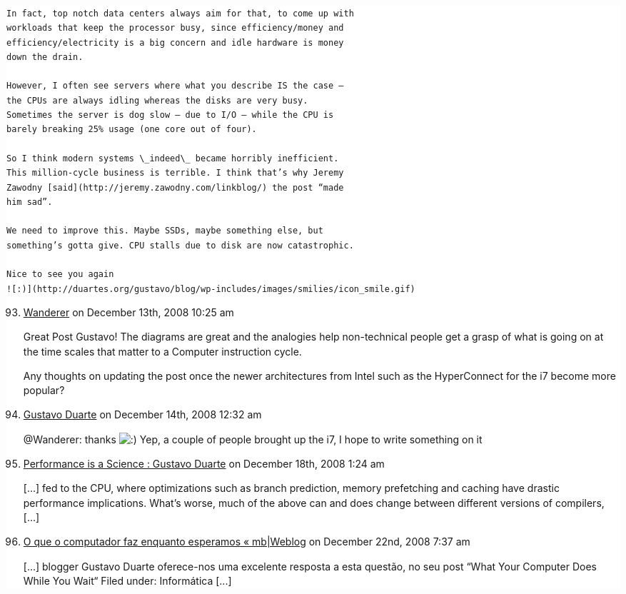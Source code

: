     In fact, top notch data centers always aim for that, to come up with
    workloads that keep the processor busy, since efficiency/money and
    efficiency/electricity is a big concern and idle hardware is money
    down the drain.

    However, I often see servers where what you describe IS the case –
    the CPUs are always idling whereas the disks are very busy.
    Sometimes the server is dog slow – due to I/O – while the CPU is
    barely breaking 25% usage (one core out of four).

    So I think modern systems \_indeed\_ became horribly inefficient.
    This million-cycle business is terrible. I think that’s why Jeremy
    Zawodny [said](http://jeremy.zawodny.com/linkblog/) the post “made
    him sad”.

    We need to improve this. Maybe SSDs, maybe something else, but
    something’s gotta give. CPU stalls due to disk are now catastrophic.

    Nice to see you again
    ![:)](http://duartes.org/gustavo/blog/wp-includes/images/smilies/icon_smile.gif)

93. [Wanderer](http://strongchutney.blogger.com) on December 13th, 2008
    10:25 am

    Great Post Gustavo! The diagrams are great and the analogies help
    non-technical people get a grasp of what is going on at the time
    scales that matter to a Computer instruction cycle.

    Any thoughts on updating the post once the newer architectures from
    Intel such as the HyperConnect for the i7 become more popular?

94. [Gustavo Duarte](http://duartes.org/gustavo/blog) on December 14th,
    2008 12:32 am

    @Wanderer: thanks
    ![:)](http://duartes.org/gustavo/blog/wp-includes/images/smilies/icon_smile.gif)
    Yep, a couple of people brought up the i7, I hope to write something
    on it

95. [Performance is a Science : Gustavo
    Duarte](http://duartes.org/gustavo/blog/post/performance-is-a-science)
    on December 18th, 2008 1:24 am

    [...] fed to the CPU, where optimizations such as branch prediction,
    memory prefetching and caching have drastic performance
    implications. What’s worse, much of the above can and does change
    between different versions of compilers, [...]

96. [O que o computador faz enquanto esperamos «
    mb|Weblog](http://mbweblogv2.wordpress.com/2008/12/22/computador-faz-enquanto-esperamos/)
    on December 22nd, 2008 7:37 am

    [...] blogger Gustavo Duarte oferece-nos uma excelente resposta a
    esta questão, no seu post “What Your Computer Does While You Wait“
    Filed under: Informática [...]
